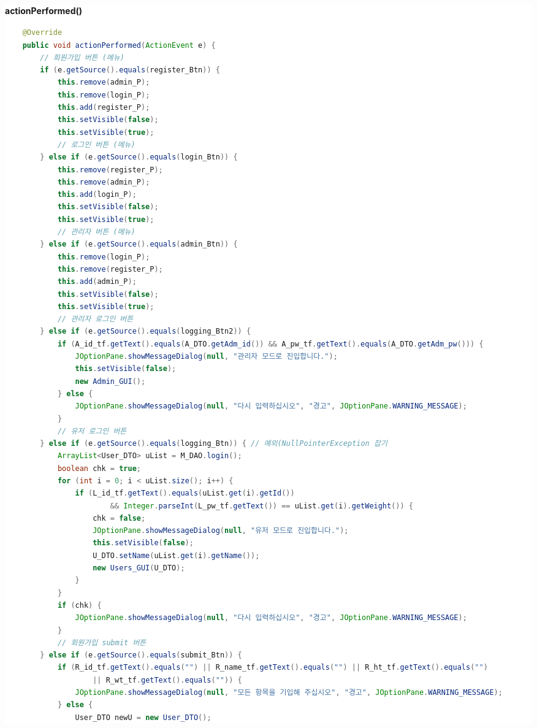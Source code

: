 **actionPerformed()**

```java
	@Override
	public void actionPerformed(ActionEvent e) {
		// 회원가입 버튼 (메뉴)
		if (e.getSource().equals(register_Btn)) {
			this.remove(admin_P);
			this.remove(login_P);
			this.add(register_P);
			this.setVisible(false);
			this.setVisible(true);
			// 로그인 버튼 (메뉴)
		} else if (e.getSource().equals(login_Btn)) {
			this.remove(register_P);
			this.remove(admin_P);
			this.add(login_P);
			this.setVisible(false);
			this.setVisible(true);
			// 관리자 버튼 (메뉴)
		} else if (e.getSource().equals(admin_Btn)) {
			this.remove(login_P);
			this.remove(register_P);
			this.add(admin_P);
			this.setVisible(false);
			this.setVisible(true);
			// 관리자 로그인 버튼
		} else if (e.getSource().equals(logging_Btn2)) {
			if (A_id_tf.getText().equals(A_DTO.getAdm_id()) && A_pw_tf.getText().equals(A_DTO.getAdm_pw())) {
				JOptionPane.showMessageDialog(null, "관리자 모드로 진입합니다.");
				this.setVisible(false);
				new Admin_GUI();
			} else {
				JOptionPane.showMessageDialog(null, "다시 입력하십시오", "경고", JOptionPane.WARNING_MESSAGE);
			}
			// 유저 로그인 버튼
		} else if (e.getSource().equals(logging_Btn)) { // 예외(NullPointerException 잡기
			ArrayList<User_DTO> uList = M_DAO.login();
			boolean chk = true;
			for (int i = 0; i < uList.size(); i++) {
				if (L_id_tf.getText().equals(uList.get(i).getId())
						&& Integer.parseInt(L_pw_tf.getText()) == uList.get(i).getWeight()) {
					chk = false;
					JOptionPane.showMessageDialog(null, "유저 모드로 진입합니다.");
					this.setVisible(false);
					U_DTO.setName(uList.get(i).getName());
					new Users_GUI(U_DTO);
				}
			}
			if (chk) {
				JOptionPane.showMessageDialog(null, "다시 입력하십시오", "경고", JOptionPane.WARNING_MESSAGE);
			}
			// 회원가입 submit 버튼
		} else if (e.getSource().equals(submit_Btn)) {
			if (R_id_tf.getText().equals("") || R_name_tf.getText().equals("") || R_ht_tf.getText().equals("")
					|| R_wt_tf.getText().equals("")) {
				JOptionPane.showMessageDialog(null, "모든 항목을 기입해 주십시오", "경고", JOptionPane.WARNING_MESSAGE);
			} else {
				User_DTO newU = new User_DTO();
```